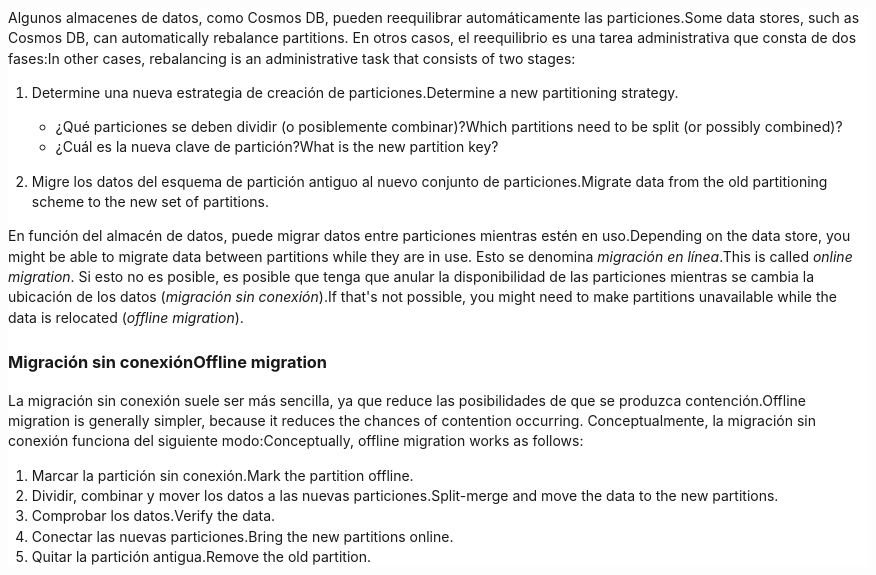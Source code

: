 <span data-ttu-id="2cd46-327">Algunos almacenes de datos, como Cosmos DB, pueden reequilibrar automáticamente las particiones.</span><span class="sxs-lookup"><span data-stu-id="2cd46-327">Some data stores, such as Cosmos DB, can automatically rebalance partitions.</span></span> <span data-ttu-id="2cd46-328">En otros casos, el reequilibrio es una tarea administrativa que consta de dos fases:</span><span class="sxs-lookup"><span data-stu-id="2cd46-328">In other cases, rebalancing is an administrative task that consists of two stages:</span></span>

1. <span data-ttu-id="2cd46-329">Determine una nueva estrategia de creación de particiones.</span><span class="sxs-lookup"><span data-stu-id="2cd46-329">Determine a new partitioning strategy.</span></span>

    - <span data-ttu-id="2cd46-330">¿Qué particiones se deben dividir (o posiblemente combinar)?</span><span class="sxs-lookup"><span data-stu-id="2cd46-330">Which partitions need to be split (or possibly combined)?</span></span>
    - <span data-ttu-id="2cd46-331">¿Cuál es la nueva clave de partición?</span><span class="sxs-lookup"><span data-stu-id="2cd46-331">What is the new partition key?</span></span>

2. <span data-ttu-id="2cd46-332">Migre los datos del esquema de partición antiguo al nuevo conjunto de particiones.</span><span class="sxs-lookup"><span data-stu-id="2cd46-332">Migrate data from the old partitioning scheme to the new set of partitions.</span></span>

<span data-ttu-id="2cd46-333">En función del almacén de datos, puede migrar datos entre particiones mientras estén en uso.</span><span class="sxs-lookup"><span data-stu-id="2cd46-333">Depending on the data store, you might be able to migrate data between partitions while they are in use.</span></span> <span data-ttu-id="2cd46-334">Esto se denomina *migración en línea*.</span><span class="sxs-lookup"><span data-stu-id="2cd46-334">This is called *online migration*.</span></span> <span data-ttu-id="2cd46-335">Si esto no es posible, es posible que tenga que anular la disponibilidad de las particiones mientras se cambia la ubicación de los datos (*migración sin conexión*).</span><span class="sxs-lookup"><span data-stu-id="2cd46-335">If that's not possible, you might need to make partitions unavailable while the data is relocated (*offline migration*).</span></span>

### <a name="offline-migration"></a><span data-ttu-id="2cd46-336">Migración sin conexión</span><span class="sxs-lookup"><span data-stu-id="2cd46-336">Offline migration</span></span>

<span data-ttu-id="2cd46-337">La migración sin conexión suele ser más sencilla, ya que reduce las posibilidades de que se produzca contención.</span><span class="sxs-lookup"><span data-stu-id="2cd46-337">Offline migration is generally simpler, because it reduces the chances of contention occurring.</span></span> <span data-ttu-id="2cd46-338">Conceptualmente, la migración sin conexión funciona del siguiente modo:</span><span class="sxs-lookup"><span data-stu-id="2cd46-338">Conceptually, offline migration works as follows:</span></span>

1. <span data-ttu-id="2cd46-339">Marcar la partición sin conexión.</span><span class="sxs-lookup"><span data-stu-id="2cd46-339">Mark the partition offline.</span></span>
2. <span data-ttu-id="2cd46-340">Dividir, combinar y mover los datos a las nuevas particiones.</span><span class="sxs-lookup"><span data-stu-id="2cd46-340">Split-merge and move the data to the new partitions.</span></span>
3. <span data-ttu-id="2cd46-341">Comprobar los datos.</span><span class="sxs-lookup"><span data-stu-id="2cd46-341">Verify the data.</span></span>
4. <span data-ttu-id="2cd46-342">Conectar las nuevas particiones.</span><span class="sxs-lookup"><span data-stu-id="2cd46-342">Bring the new partitions online.</span></span>
5. <span data-ttu-id="2cd46-343">Quitar la partición antigua.</span><span class="sxs-lookup"><span data-stu-id="2cd46-343">Remove the old partition.</span></span>
